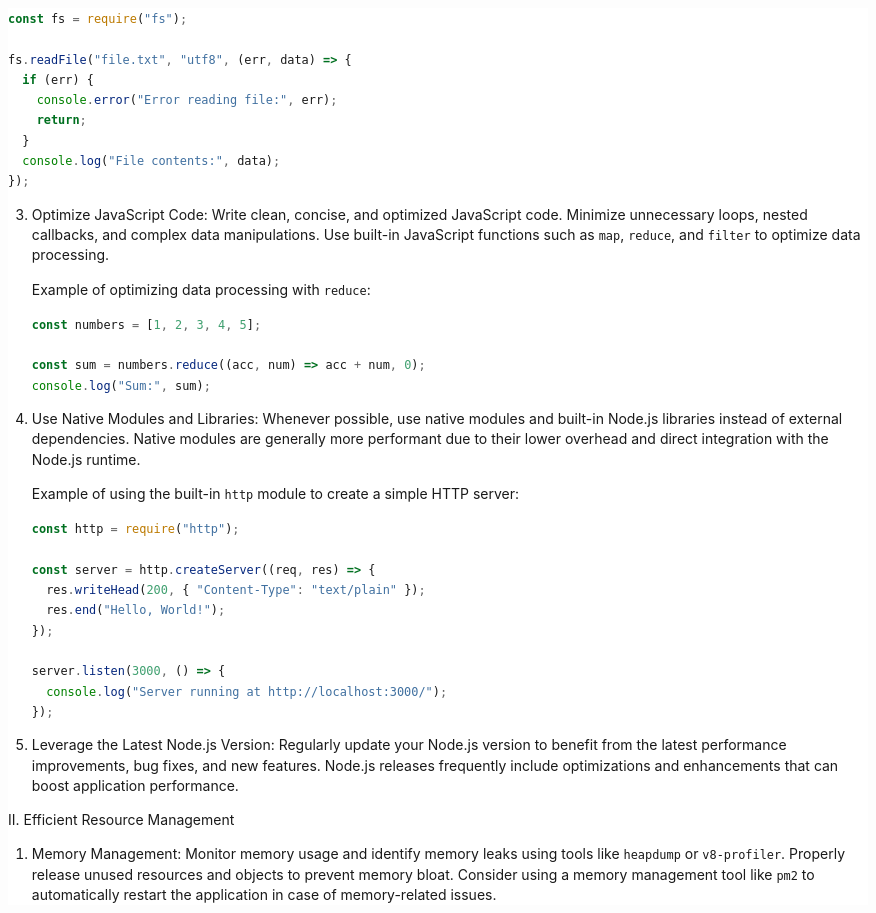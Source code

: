    ```javascript
   const fs = require("fs");

   fs.readFile("file.txt", "utf8", (err, data) => {
     if (err) {
       console.error("Error reading file:", err);
       return;
     }
     console.log("File contents:", data);
   });
   ```

3. Optimize JavaScript Code:
   Write clean, concise, and optimized JavaScript code. Minimize unnecessary loops, nested callbacks, and complex data manipulations. Use built-in JavaScript functions such as `map`, `reduce`, and `filter` to optimize data processing.

   Example of optimizing data processing with `reduce`:

   ```javascript
   const numbers = [1, 2, 3, 4, 5];

   const sum = numbers.reduce((acc, num) => acc + num, 0);
   console.log("Sum:", sum);
   ```

4. Use Native Modules and Libraries:
   Whenever possible, use native modules and built-in Node.js libraries instead of external dependencies. Native modules are generally more performant due to their lower overhead and direct integration with the Node.js runtime.

   Example of using the built-in `http` module to create a simple HTTP server:

   ```javascript
   const http = require("http");

   const server = http.createServer((req, res) => {
     res.writeHead(200, { "Content-Type": "text/plain" });
     res.end("Hello, World!");
   });

   server.listen(3000, () => {
     console.log("Server running at http://localhost:3000/");
   });
   ```

5. Leverage the Latest Node.js Version:
   Regularly update your Node.js version to benefit from the latest performance improvements, bug fixes, and new features. Node.js releases frequently include optimizations and enhancements that can boost application performance.

II. Efficient Resource Management

1. Memory Management:
   Monitor memory usage and identify memory leaks using tools like `heapdump` or `v8-profiler`. Properly release unused resources and objects to prevent memory bloat. Consider using a memory management tool like `pm2` to automatically restart the application in case of memory-related issues.
